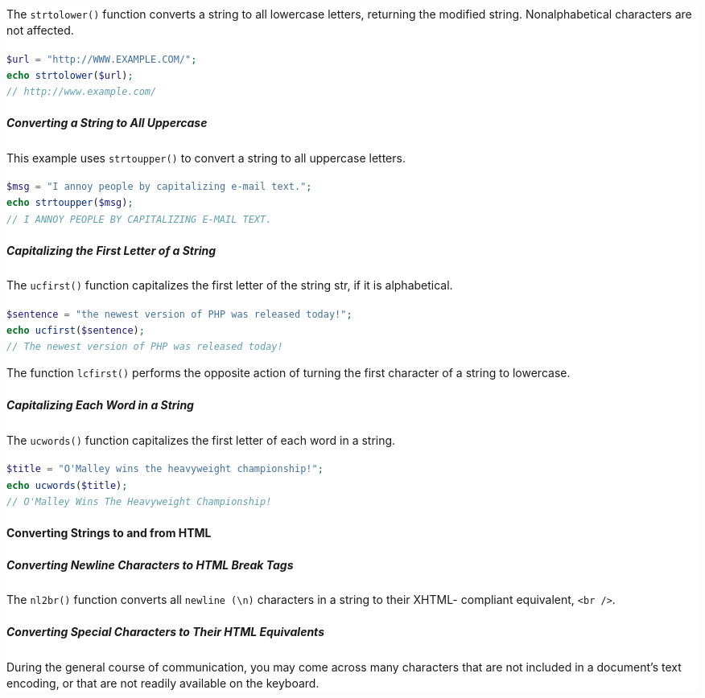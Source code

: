 The `strtolower()` function converts a string to all lowercase letters, returning the modified string. Nonalphabetical characters are not affected.

```php
$url = "http://WWW.EXAMPLE.COM/"; 
echo strtolower($url);
// http://www.example.com/
```

##### Converting a String to All Uppercase

This example uses `strtoupper()` to convert a string to all uppercase letters.

```php
$msg = "I annoy people by capitalizing e-mail text."; 
echo strtoupper($msg);
// I ANNOY PEOPLE BY CAPITALIZING E-MAIL TEXT.
```

##### Capitalizing the First Letter of a String
The `ucfirst()` function capitalizes the first letter of the string str, if it is alphabetical. 

```php
$sentence = "the newest version of PHP was released today!"; 
echo ucfirst($sentence);
// The newest version of PHP was released today!
```

The function `lcfirst()` performs the opposite action of turning the first character of a string to lowercase.

##### Capitalizing Each Word in a String
The `ucwords()` function capitalizes the first letter of each word in a string. 

```php
$title = "O'Malley wins the heavyweight championship!"; 
echo ucwords($title);
// O'Malley Wins The Heavyweight Championship!
```

#### Converting Strings to and from HTML

##### Converting Newline Characters to HTML Break Tags
The `nl2br()` function converts all `newline (\n)` characters in a string to their XHTML- compliant equivalent, `<br />`.

##### Converting Special Characters to Their HTML Equivalents
During the general course of communication, you may come across many characters that are not included in a document’s text encoding, or that are not readily available on the keyboard. 
